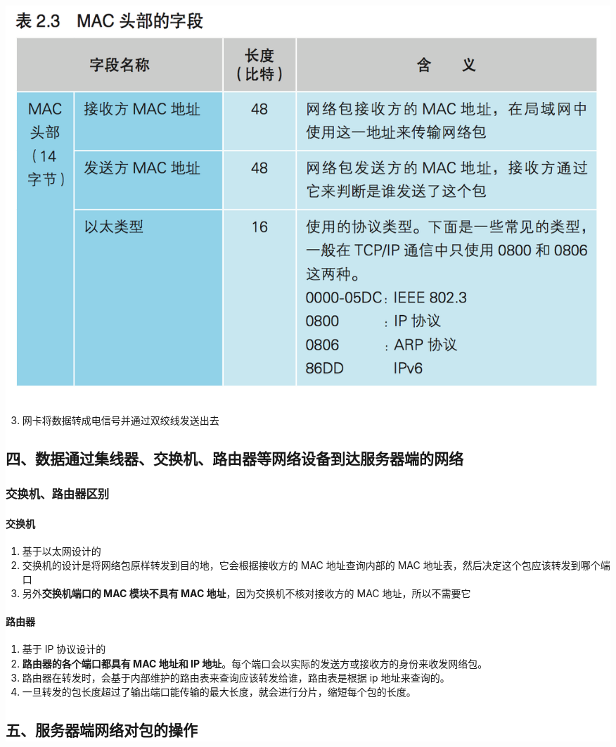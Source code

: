    ![MAC头部](/images/how-network-works/mac-headers.png)

3. 网卡将数据转成电信号并通过双绞线发送出去

## 四、数据通过集线器、交换机、路由器等网络设备到达服务器端的网络

### 交换机、路由器区别

#### 交换机

1. 基于以太网设计的
2. 交换机的设计是将网络包原样转发到目的地，它会根据接收方的 MAC 地址查询内部的 MAC 地址表，然后决定这个包应该转发到哪个端口
3. 另外**交换机端口的 MAC 模块不具有 MAC 地址**，因为交换机不核对接收方的 MAC 地址，所以不需要它

#### 路由器

1. 基于 IP 协议设计的
2. **路由器的各个端口都具有 MAC 地址和 IP 地址**。每个端口会以实际的发送方或接收方的身份来收发网络包。
3. 路由器在转发时，会基于内部维护的路由表来查询应该转发给谁，路由表是根据 ip 地址来查询的。
4. 一旦转发的包长度超过了输出端口能传输的最大长度，就会进行分片，缩短每个包的长度。

## 五、服务器端网络对包的操作
